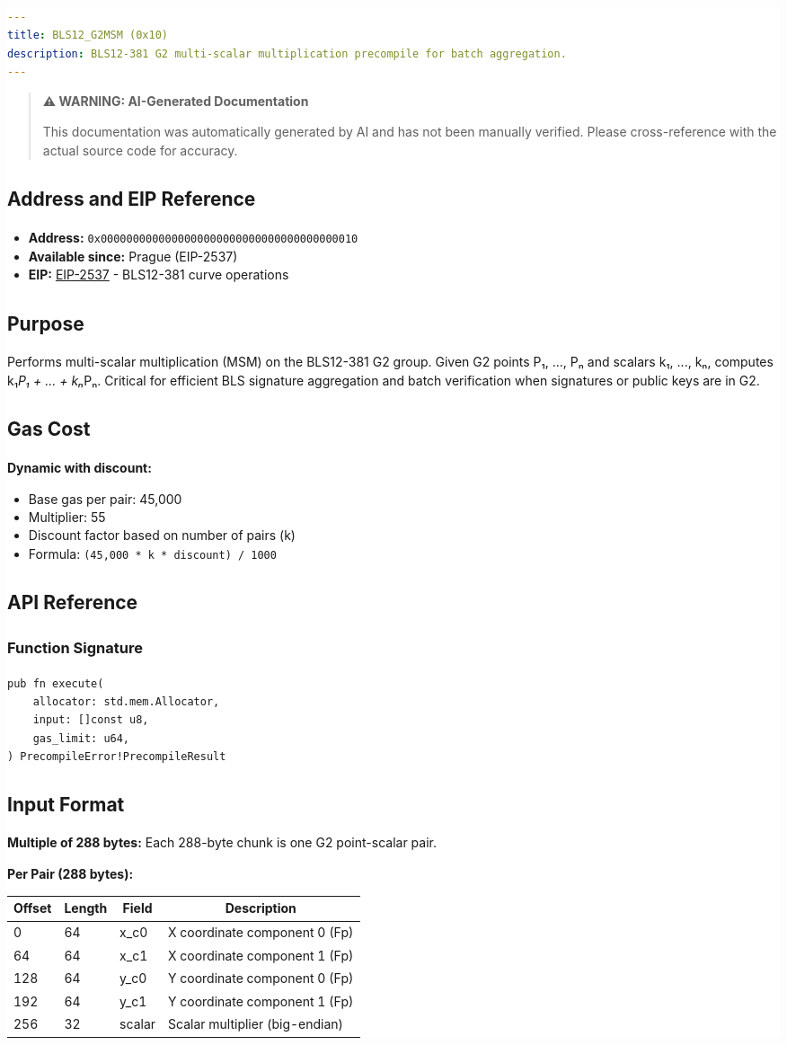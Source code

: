 ```yaml
---
title: BLS12_G2MSM (0x10)
description: BLS12-381 G2 multi-scalar multiplication precompile for batch aggregation.
---
```


> **⚠️ WARNING: AI-Generated Documentation**
>
> This documentation was automatically generated by AI and has not been manually verified.
> Please cross-reference with the actual source code for accuracy.

## Address and EIP Reference

- **Address:** `0x0000000000000000000000000000000000000010`
- **Available since:** Prague (EIP-2537)
- **EIP:** [EIP-2537](https://eips.ethereum.org/EIPS/eip-2537) - BLS12-381 curve operations

## Purpose

Performs multi-scalar multiplication (MSM) on the BLS12-381 G2 group. Given G2 points P₁, ..., Pₙ and scalars k₁, ..., kₙ, computes k₁*P₁ + ... + kₙ*Pₙ. Critical for efficient BLS signature aggregation and batch verification when signatures or public keys are in G2.

## Gas Cost

**Dynamic with discount:**
- Base gas per pair: 45,000
- Multiplier: 55
- Discount factor based on number of pairs (k)
- Formula: `(45,000 * k * discount) / 1000`

## API Reference

### Function Signature

```zig
pub fn execute(
    allocator: std.mem.Allocator,
    input: []const u8,
    gas_limit: u64,
) PrecompileError!PrecompileResult
```

## Input Format

**Multiple of 288 bytes:** Each 288-byte chunk is one G2 point-scalar pair.

**Per Pair (288 bytes):**

| Offset | Length | Field  | Description |
|--------|--------|--------|-------------|
| 0      | 64     | x_c0   | X coordinate component 0 (Fp) |
| 64     | 64     | x_c1   | X coordinate component 1 (Fp) |
| 128    | 64     | y_c0   | Y coordinate component 0 (Fp) |
| 192    | 64     | y_c1   | Y coordinate component 1 (Fp) |
| 256    | 32     | scalar | Scalar multiplier (big-endian) |
